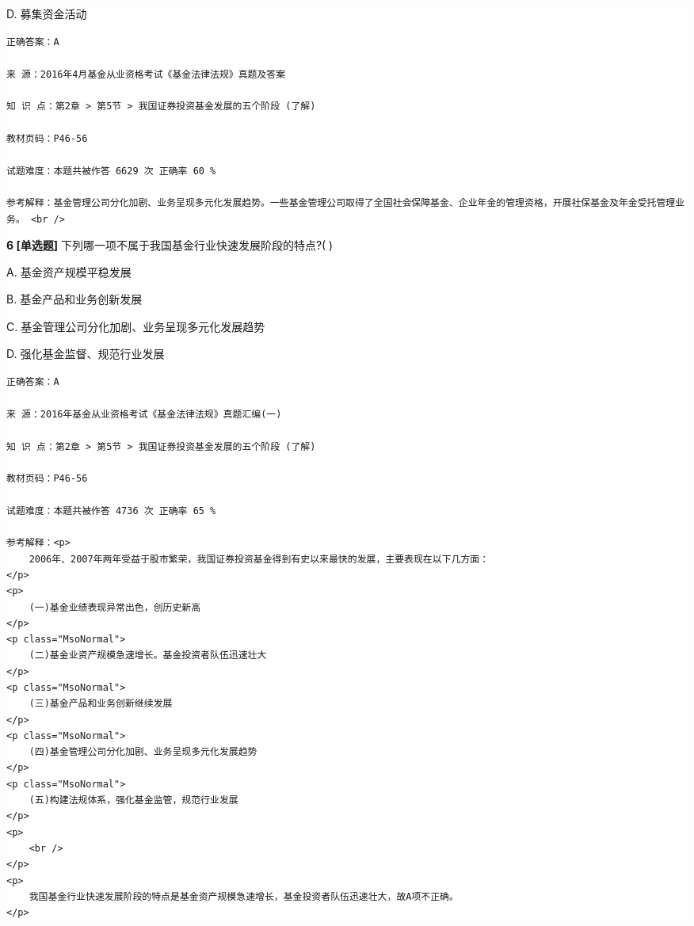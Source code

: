 D. 募集资金活动 

```
正确答案：A

来 源：2016年4月基金从业资格考试《基金法律法规》真题及答案

知 识 点：第2章 > 第5节 > 我国证券投资基金发展的五个阶段 (了解)

教材页码：P46-56

试题难度：本题共被作答 6629 次 正确率 60 %

参考解释：基金管理公司分化加剧、业务呈现多元化发展趋势。一些基金管理公司取得了全国社会保障基金、企业年金的管理资格，开展社保基金及年金受托管理业务。 <br />

```


**6 [单选题]** 下列哪一项不属于我国基金行业快速发展阶段的特点?( )

A. 基金资产规模平稳发展

B. 基金产品和业务创新发展

C. 基金管理公司分化加剧、业务呈现多元化发展趋势

D. 强化基金监督、规范行业发展

```
正确答案：A

来 源：2016年基金从业资格考试《基金法律法规》真题汇编(一)

知 识 点：第2章 > 第5节 > 我国证券投资基金发展的五个阶段 (了解)

教材页码：P46-56

试题难度：本题共被作答 4736 次 正确率 65 %

参考解释：<p>
	2006年、2007年两年受益于股市繁荣，我国证券投资基金得到有史以来最快的发展，主要表现在以下几方面：
</p>
<p>
	(一)基金业绩表现异常出色，创历史新高
</p>
<p class="MsoNormal">
	(二)基金业资产规模急速增长。基金投资者队伍迅速壮大
</p>
<p class="MsoNormal">
	(三)基金产品和业务创新继续发展
</p>
<p class="MsoNormal">
	(四)基金管理公司分化加剧、业务呈现多元化发展趋势
</p>
<p class="MsoNormal">
	(五)构建法规体系，强化基金监管，规范行业发展
</p>
<p>
	<br />
</p>
<p>
	我国基金行业快速发展阶段的特点是基金资产规模急速增长，基金投资者队伍迅速壮大，故A项不正确。
</p>
```

